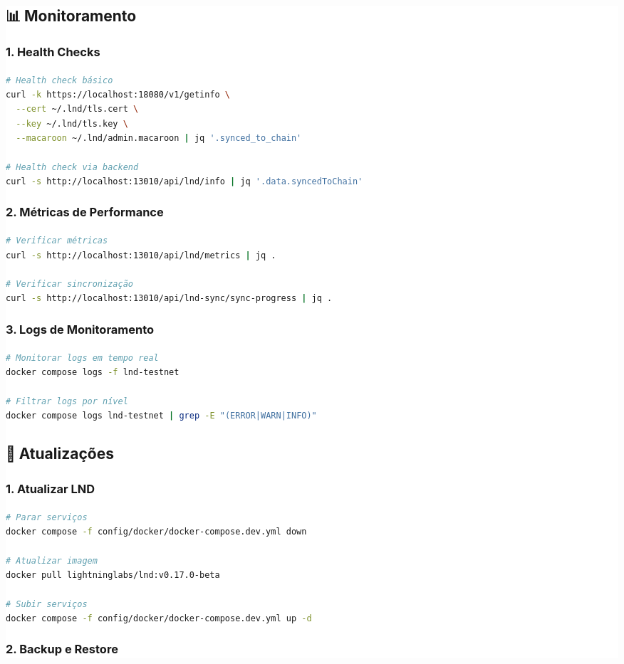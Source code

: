 ## 📊 Monitoramento

### 1. **Health Checks**

```bash
# Health check básico
curl -k https://localhost:18080/v1/getinfo \
  --cert ~/.lnd/tls.cert \
  --key ~/.lnd/tls.key \
  --macaroon ~/.lnd/admin.macaroon | jq '.synced_to_chain'

# Health check via backend
curl -s http://localhost:13010/api/lnd/info | jq '.data.syncedToChain'
```

### 2. **Métricas de Performance**

```bash
# Verificar métricas
curl -s http://localhost:13010/api/lnd/metrics | jq .

# Verificar sincronização
curl -s http://localhost:13010/api/lnd-sync/sync-progress | jq .
```

### 3. **Logs de Monitoramento**

```bash
# Monitorar logs em tempo real
docker compose logs -f lnd-testnet

# Filtrar logs por nível
docker compose logs lnd-testnet | grep -E "(ERROR|WARN|INFO)"
```

## 🔄 Atualizações

### 1. **Atualizar LND**

```bash
# Parar serviços
docker compose -f config/docker/docker-compose.dev.yml down

# Atualizar imagem
docker pull lightninglabs/lnd:v0.17.0-beta

# Subir serviços
docker compose -f config/docker/docker-compose.dev.yml up -d
```

### 2. **Backup e Restore**
